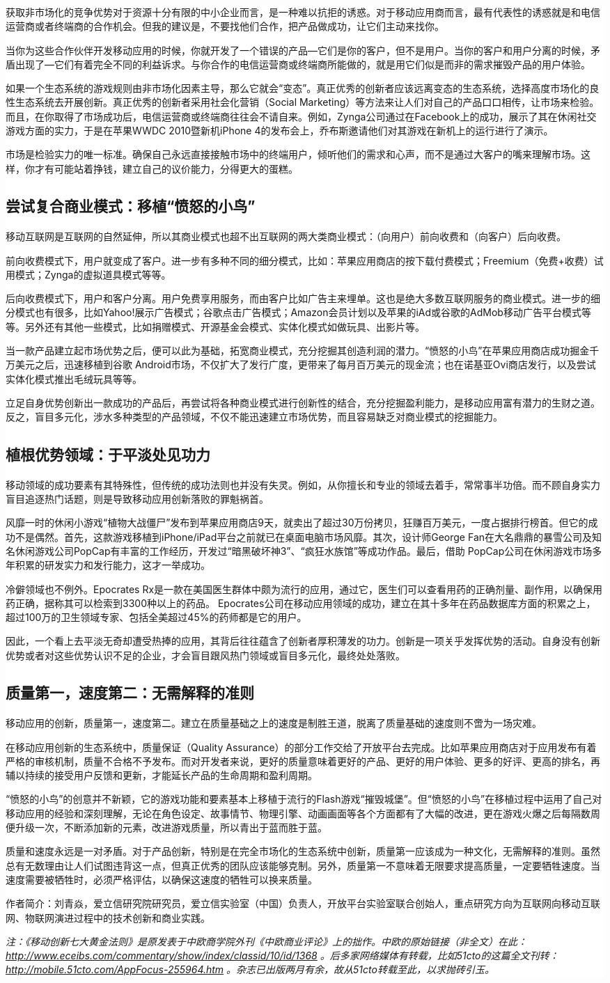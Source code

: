 获取非市场化的竞争优势对于资源十分有限的中小企业而言，是一种难以抗拒的诱惑。对于移动应用商而言，最有代表性的诱惑就是和电信运营商或者终端商的合作机会。但我的建议是，不要找他们合作，把产品做成功，让它们主动来找你。

当你为这些合作伙伴开发移动应用的时候，你就开发了一个错误的产品—它们是你的客户，但不是用户。当你的客户和用户分离的时候，矛盾出现了—它们有着完全不同的利益诉求。与你合作的电信运营商或终端商所能做的，就是用它们似是而非的需求摧毁产品的用户体验。

如果一个生态系统的游戏规则由非市场化因素主导，那么它就会“变态”。真正优秀的创新者应该远离变态的生态系统，选择高度市场化的良性生态系统去开展创新。真正优秀的创新者采用社会化营销（Social Marketing）等方法来让人们对自己的产品口口相传，让市场来检验。而且，在你取得了市场成功后，电信运营商或终端商往往会不请自来。例如，Zynga公司通过在Facebook上的成功，展示了其在休闲社交游戏方面的实力，于是在苹果WWDC 2010暨新机iPhone 4的发布会上，乔布斯邀请他们对其游戏在新机上的运行进行了演示。

市场是检验实力的唯一标准。确保自己永远直接接触市场中的终端用户，倾听他们的需求和心声，而不是通过大客户的嘴来理解市场。这样，你才有可能站着挣钱，建立自己的议价能力，分得更大的蛋糕。

## 尝试复合商业模式：移植“愤怒的小鸟”

移动互联网是互联网的自然延伸，所以其商业模式也超不出互联网的两大类商业模式：（向用户）前向收费和（向客户）后向收费。

前向收费模式下，用户就变成了客户。进一步有多种不同的细分模式，比如：苹果应用商店的按下载付费模式；Freemium（免费+收费）试用模式；Zynga的虚拟道具模式等等。

后向收费模式下，用户和客户分离。用户免费享用服务，而由客户比如广告主来埋单。这也是绝大多数互联网服务的商业模式。进一步的细分模式也有很多，比如Yahoo!展示广告模式；谷歌点击广告模式；Amazon会员计划以及苹果的iAd或谷歌的AdMob移动广告平台模式等等。另外还有其他一些模式，比如捐赠模式、开源基金会模式、实体化模式如做玩具、出影片等。

当一款产品建立起市场优势之后，便可以此为基础，拓宽商业模式，充分挖掘其创造利润的潜力。“愤怒的小鸟”在苹果应用商店成功掘金千万美元之后，迅速移植到谷歌 Android市场，不仅扩大了发行广度，更带来了每月百万美元的现金流；也在诺基亚Ovi商店发行，以及尝试实体化模式推出毛绒玩具等等。

立足自身优势创新出一款成功的产品后，再尝试将各种商业模式进行创新性的结合，充分挖掘盈利能力，是移动应用富有潜力的生财之道。反之，盲目多元化，涉水多种类型的产品领域，不仅不能迅速建立市场优势，而且容易缺乏对商业模式的挖掘能力。

## 植根优势领域：于平淡处见功力

移动领域的成功要素有其特殊性，但传统的成功法则也并没有失灵。例如，从你擅长和专业的领域去着手，常常事半功倍。而不顾自身实力盲目追逐热门话题，则是导致移动应用创新落败的罪魁祸首。

风靡一时的休闲小游戏“植物大战僵尸”发布到苹果应用商店9天，就卖出了超过30万份拷贝，狂赚百万美元，一度占据排行榜首。但它的成功不是偶然。首先，这款游戏移植到iPhone/iPad平台之前就已在桌面电脑市场风靡。其次，设计师George Fan在大名鼎鼎的暴雪公司及知名休闲游戏公司PopCap有丰富的工作经历，开发过“暗黑破坏神3”、“疯狂水族馆”等成功作品。最后，借助 PopCap公司在休闲游戏市场多年积累的研发实力和发行能力，这才一举成功。

冷僻领域也不例外。Epocrates Rx是一款在美国医生群体中颇为流行的应用，通过它，医生们可以查看用药的正确剂量、副作用，以确保用药正确，据称其可以检索到3300种以上的药品。 Epocrates公司在移动应用领域的成功，建立在其十多年在药品数据库方面的积累之上，超过100万的卫生领域专家、包括全美超过45%的药师都是它的用户。

因此，一个看上去平淡无奇却遭受热捧的应用，其背后往往蕴含了创新者厚积薄发的功力。创新是一项关乎发挥优势的活动。自身没有创新优势或者对这些优势认识不足的企业，才会盲目跟风热门领域或盲目多元化，最终处处落败。

## 质量第一，速度第二：无需解释的准则

移动应用的创新，质量第一，速度第二。建立在质量基础之上的速度是制胜王道，脱离了质量基础的速度则不啻为一场灾难。

在移动应用创新的生态系统中，质量保证（Quality Assurance）的部分工作交给了开放平台去完成。比如苹果应用商店对于应用发布有着严格的审核机制，质量不合格不予发布。而对开发者来说，更好的质量意味着更好的产品、更好的用户体验、更多的好评、更高的排名，再辅以持续的接受用户反馈和更新，才能延长产品的生命周期和盈利周期。

“愤怒的小鸟”的创意并不新颖，它的游戏功能和要素基本上移植于流行的Flash游戏“摧毁城堡”。但“愤怒的小鸟”在移植过程中运用了自己对移动应用的经验和深刻理解，无论在角色设定、故事情节、物理引擎、动画画面等各个方面都有了大幅的改进，更在游戏火爆之后每隔数周便升级一次，不断添加新的元素，改进游戏质量，所以青出于蓝而胜于蓝。

质量和速度永远是一对矛盾。对于产品创新，特别是在完全市场化的生态系统中创新，质量第一应该成为一种文化，无需解释的准则。虽然总有无数理由让人们试图违背这一点，但真正优秀的团队应该能够克制。另外，质量第一不意味着无限要求提高质量，一定要牺牲速度。当速度需要被牺牲时，必须严格评估，以确保这速度的牺牲可以换来质量。

作者简介：刘青焱，爱立信研究院研究员，爱立信实验室（中国）负责人，开放平台实验室联合创始人，重点研究方向为互联网向移动互联网、物联网演进过程中的技术创新和商业实践。

_注：《移动创新七大黄金法则》是原发表于中欧商学院外刊《中欧商业评论》上的拙作。中欧的原始链接（非全文）在此：http://www.eceibs.com/commentary/show/index/classid/10/id/1368 。后多家网络媒体有转载，比如51cto的这篇全文刊转：http://mobile.51cto.com/AppFocus-255964.htm 。杂志已出版两月有余，故从51cto转载至此，以求抛砖引玉。_

